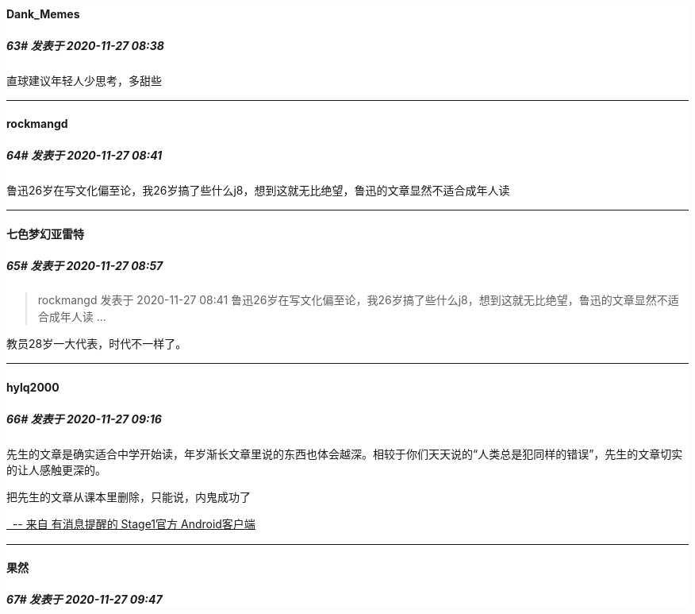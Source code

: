 ####  Dank_Memes  
##### 63#       发表于 2020-11-27 08:38




直球建议年轻人少思考，多甜些







*****

####  rockmangd  
##### 64#       发表于 2020-11-27 08:41




鲁迅26岁在写文化偏至论，我26岁搞了些什么j8，想到这就无比绝望，鲁迅的文章显然不适合成年人读







*****

####  七色梦幻亚雷特  
##### 65#       发表于 2020-11-27 08:57



<blockquote>rockmangd 发表于 2020-11-27 08:41
鲁迅26岁在写文化偏至论，我26岁搞了些什么j8，想到这就无比绝望，鲁迅的文章显然不适合成年人读 ...</blockquote>
教员28岁一大代表，时代不一样了。







*****

####  hylq2000  
##### 66#       发表于 2020-11-27 09:16




先生的文章是确实适合中学开始读，年岁渐长文章里说的东西也体会越深。相较于你们天天说的“人类总是犯同样的错误”，先生的文章切实的让人感触更深的。

把先生的文章从课本里删除，只能说，内鬼成功了

[  -- 来自 有消息提醒的 Stage1官方 Android客户端](https://www.coolapk.com/apk/140634)







*****

####  果然  
##### 67#       发表于 2020-11-27 09:47
